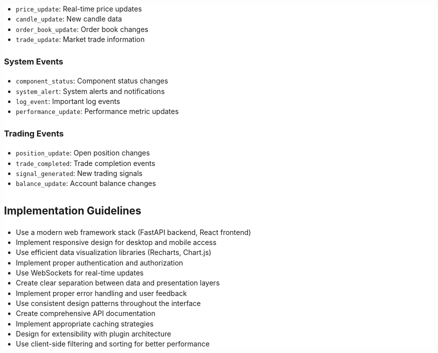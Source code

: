 - `price_update`: Real-time price updates
- `candle_update`: New candle data
- `order_book_update`: Order book changes
- `trade_update`: Market trade information

### System Events

- `component_status`: Component status changes
- `system_alert`: System alerts and notifications
- `log_event`: Important log events
- `performance_update`: Performance metric updates

### Trading Events

- `position_update`: Open position changes
- `trade_completed`: Trade completion events
- `signal_generated`: New trading signals
- `balance_update`: Account balance changes

## Implementation Guidelines

- Use a modern web framework stack (FastAPI backend, React frontend)
- Implement responsive design for desktop and mobile access
- Use efficient data visualization libraries (Recharts, Chart.js)
- Implement proper authentication and authorization
- Use WebSockets for real-time updates
- Create clear separation between data and presentation layers
- Implement proper error handling and user feedback
- Use consistent design patterns throughout the interface
- Create comprehensive API documentation
- Implement appropriate caching strategies
- Design for extensibility with plugin architecture
- Use client-side filtering and sorting for better performance
